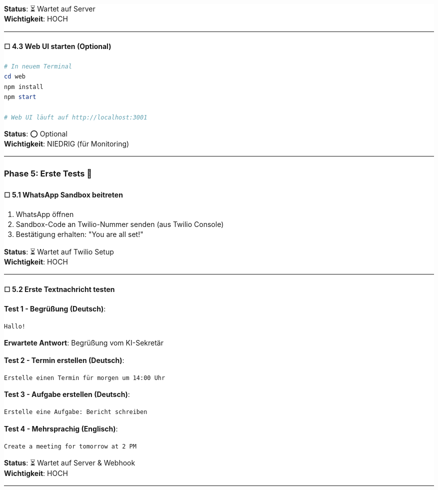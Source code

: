**Status**: ⏳ Wartet auf Server  
**Wichtigkeit**: HOCH

---

#### ☐ **4.3 Web UI starten (Optional)**
```powershell
# In neuem Terminal
cd web
npm install
npm start

# Web UI läuft auf http://localhost:3001
```

**Status**: ⭕ Optional  
**Wichtigkeit**: NIEDRIG (für Monitoring)

---

### **Phase 5: Erste Tests** 🧪

#### ☐ **5.1 WhatsApp Sandbox beitreten**
1. WhatsApp öffnen
2. Sandbox-Code an Twilio-Nummer senden (aus Twilio Console)
3. Bestätigung erhalten: "You are all set!"

**Status**: ⏳ Wartet auf Twilio Setup  
**Wichtigkeit**: HOCH

---

#### ☐ **5.2 Erste Textnachricht testen**
**Test 1 - Begrüßung (Deutsch)**:
```
Hallo!
```
**Erwartete Antwort**: Begrüßung vom KI-Sekretär

**Test 2 - Termin erstellen (Deutsch)**:
```
Erstelle einen Termin für morgen um 14:00 Uhr
```

**Test 3 - Aufgabe erstellen (Deutsch)**:
```
Erstelle eine Aufgabe: Bericht schreiben
```

**Test 4 - Mehrsprachig (Englisch)**:
```
Create a meeting for tomorrow at 2 PM
```

**Status**: ⏳ Wartet auf Server & Webhook  
**Wichtigkeit**: HOCH

---